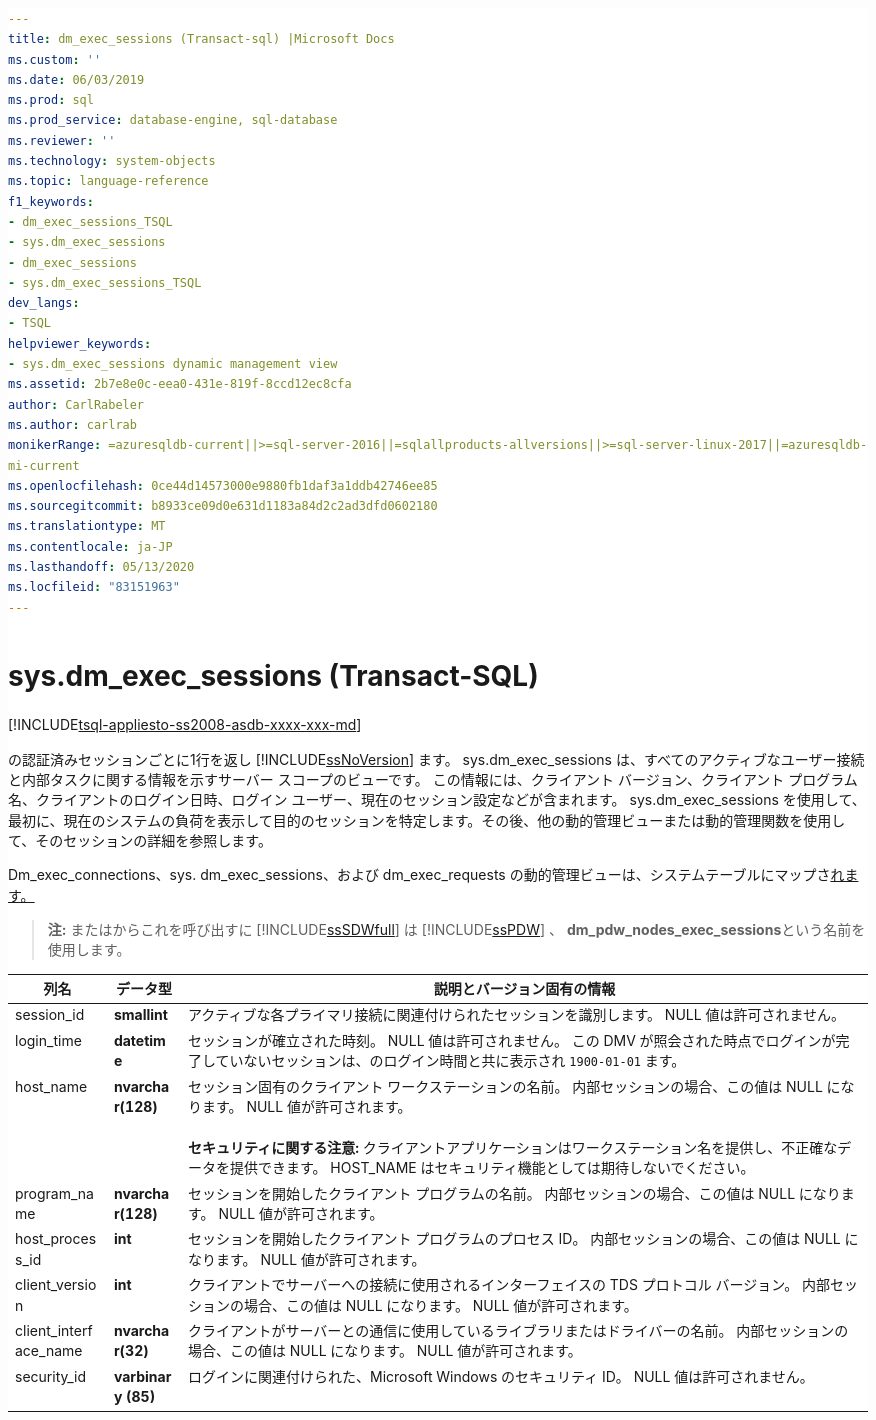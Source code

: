 ```yaml
---
title: dm_exec_sessions (Transact-sql) |Microsoft Docs
ms.custom: ''
ms.date: 06/03/2019
ms.prod: sql
ms.prod_service: database-engine, sql-database
ms.reviewer: ''
ms.technology: system-objects
ms.topic: language-reference
f1_keywords:
- dm_exec_sessions_TSQL
- sys.dm_exec_sessions
- dm_exec_sessions
- sys.dm_exec_sessions_TSQL
dev_langs:
- TSQL
helpviewer_keywords:
- sys.dm_exec_sessions dynamic management view
ms.assetid: 2b7e8e0c-eea0-431e-819f-8ccd12ec8cfa
author: CarlRabeler
ms.author: carlrab
monikerRange: =azuresqldb-current||>=sql-server-2016||=sqlallproducts-allversions||>=sql-server-linux-2017||=azuresqldb-mi-current
ms.openlocfilehash: 0ce44d14573000e9880fb1daf3a1ddb42746ee85
ms.sourcegitcommit: b8933ce09d0e631d1183a84d2c2ad3dfd0602180
ms.translationtype: MT
ms.contentlocale: ja-JP
ms.lasthandoff: 05/13/2020
ms.locfileid: "83151963"
---
```

# <a name="sysdm_exec_sessions-transact-sql"></a>sys.dm_exec_sessions (Transact-SQL)
[!INCLUDE[tsql-appliesto-ss2008-asdb-xxxx-xxx-md](../../includes/tsql-appliesto-ss2008-asdb-xxxx-xxx-md.md)]

  の認証済みセッションごとに1行を返し [!INCLUDE[ssNoVersion](../../includes/ssnoversion-md.md)] ます。 sys.dm_exec_sessions は、すべてのアクティブなユーザー接続と内部タスクに関する情報を示すサーバー スコープのビューです。 この情報には、クライアント バージョン、クライアント プログラム名、クライアントのログイン日時、ログイン ユーザー、現在のセッション設定などが含まれます。 sys.dm_exec_sessions を使用して、最初に、現在のシステムの負荷を表示して目的のセッションを特定します。その後、他の動的管理ビューまたは動的管理関数を使用して、そのセッションの詳細を参照します。  
  
 Dm_exec_connections、sys. dm_exec_sessions、および dm_exec_requests の動的管理ビューは、システムテーブルにマップさ[れます。](../../relational-databases/system-compatibility-views/sys-sysprocesses-transact-sql.md)  
  
> **注:** またはからこれを呼び出すに [!INCLUDE[ssSDWfull](../../includes/sssdwfull-md.md)] は [!INCLUDE[ssPDW](../../includes/sspdw-md.md)] 、 **dm_pdw_nodes_exec_sessions**という名前を使用します。  
  
|列名|データ型|説明とバージョン固有の情報|  
|-----------------|---------------|-----------------|  
|session_id|**smallint**|アクティブな各プライマリ接続に関連付けられたセッションを識別します。 NULL 値は許可されません。|  
|login_time|**datetime**|セッションが確立された時刻。 NULL 値は許可されません。 この DMV が照会された時点でログインが完了していないセッションは、のログイン時間と共に表示され `1900-01-01` ます。|  
|host_name|**nvarchar(128)**|セッション固有のクライアント ワークステーションの名前。 内部セッションの場合、この値は NULL になります。 NULL 値が許可されます。<br /><br /> **セキュリティに関する注意:** クライアントアプリケーションはワークステーション名を提供し、不正確なデータを提供できます。 HOST_NAME はセキュリティ機能としては期待しないでください。|  
|program_name|**nvarchar(128)**|セッションを開始したクライアント プログラムの名前。 内部セッションの場合、この値は NULL になります。 NULL 値が許可されます。|  
|host_process_id|**int**|セッションを開始したクライアント プログラムのプロセス ID。 内部セッションの場合、この値は NULL になります。 NULL 値が許可されます。|  
|client_version|**int**|クライアントでサーバーへの接続に使用されるインターフェイスの TDS プロトコル バージョン。 内部セッションの場合、この値は NULL になります。 NULL 値が許可されます。|  
|client_interface_name|**nvarchar(32)**|クライアントがサーバーとの通信に使用しているライブラリまたはドライバーの名前。 内部セッションの場合、この値は NULL になります。 NULL 値が許可されます。|  
|security_id|**varbinary (85)**|ログインに関連付けられた、Microsoft Windows のセキュリティ ID。 NULL 値は許可されません。|  